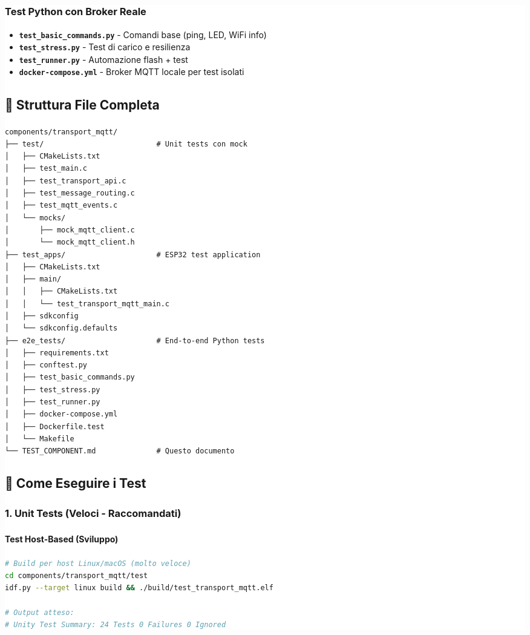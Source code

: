 ### Test Python con Broker Reale
- **`test_basic_commands.py`** - Comandi base (ping, LED, WiFi info)
- **`test_stress.py`** - Test di carico e resilienza
- **`test_runner.py`** - Automazione flash + test
- **`docker-compose.yml`** - Broker MQTT locale per test isolati

## 📁 Struttura File Completa

```
components/transport_mqtt/
├── test/                          # Unit tests con mock
│   ├── CMakeLists.txt
│   ├── test_main.c
│   ├── test_transport_api.c
│   ├── test_message_routing.c
│   ├── test_mqtt_events.c
│   └── mocks/
│       ├── mock_mqtt_client.c
│       └── mock_mqtt_client.h
├── test_apps/                     # ESP32 test application
│   ├── CMakeLists.txt
│   ├── main/
│   │   ├── CMakeLists.txt
│   │   └── test_transport_mqtt_main.c
│   ├── sdkconfig
│   └── sdkconfig.defaults
├── e2e_tests/                     # End-to-end Python tests
│   ├── requirements.txt
│   ├── conftest.py
│   ├── test_basic_commands.py
│   ├── test_stress.py
│   ├── test_runner.py
│   ├── docker-compose.yml
│   ├── Dockerfile.test
│   └── Makefile
└── TEST_COMPONENT.md              # Questo documento
```

## 🚀 Come Eseguire i Test

### 1. Unit Tests (Veloci - Raccomandati)

#### Test Host-Based (Sviluppo)
```bash
# Build per host Linux/macOS (molto veloce)
cd components/transport_mqtt/test
idf.py --target linux build && ./build/test_transport_mqtt.elf

# Output atteso:
# Unity Test Summary: 24 Tests 0 Failures 0 Ignored
```
